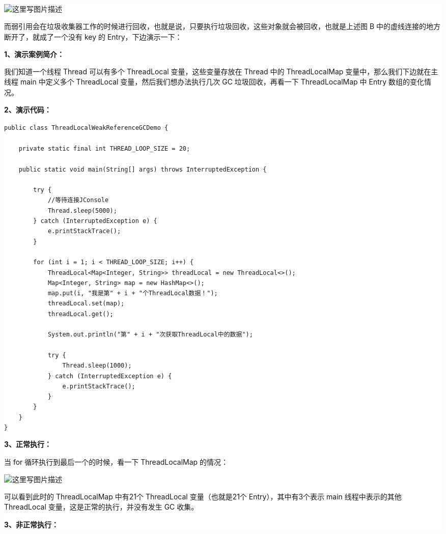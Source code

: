 ![这里写图片描述](https://img-blog.csdn.net/20171112204117334?watermark/2/text/aHR0cDovL2Jsb2cuY3Nkbi5uZXQveGxnZW4xNTczODc=/font/5a6L5L2T/fontsize/400/fill/I0JBQkFCMA==/dissolve/70/gravity/SouthEast)

而弱引用会在垃圾收集器工作的时候进行回收，也就是说，只要执行垃圾回收，这些对象就会被回收，也就是上述图 B 中的虚线连接的地方断开了，就成了一个没有 key 的 Entry，下边演示一下：

**1、演示案例简介：**

我们知道一个线程 Thread 可以有多个 ThreadLocal 变量，这些变量存放在 Thread 中的 ThreadLocalMap 变量中，那么我们下边就在主线程 main 中定义多个 ThreadLocal 变量，然后我们想办法执行几次 GC 垃圾回收，再看一下 ThreadLocalMap 中 Entry 数组的变化情况。

**2、演示代码：**

```
public class ThreadLocalWeakReferenceGCDemo {

    private static final int THREAD_LOOP_SIZE = 20;

    public static void main(String[] args) throws InterruptedException {

        try {
            //等待连接JConsole
            Thread.sleep(5000);
        } catch (InterruptedException e) {
            e.printStackTrace();
        }

        for (int i = 1; i < THREAD_LOOP_SIZE; i++) {
            ThreadLocal<Map<Integer, String>> threadLocal = new ThreadLocal<>();
            Map<Integer, String> map = new HashMap<>();
            map.put(i, "我是第" + i + "个ThreadLocal数据！");
            threadLocal.set(map);
            threadLocal.get();

            System.out.println("第" + i + "次获取ThreadLocal中的数据");

            try {
                Thread.sleep(1000);
            } catch (InterruptedException e) {
                e.printStackTrace();
            }
        }
    }
}
```

**3、正常执行：**

当 for 循环执行到最后一个的时候，看一下 ThreadLocalMap 的情况：

![这里写图片描述](https://img-blog.csdn.net/20171112210220014?watermark/2/text/aHR0cDovL2Jsb2cuY3Nkbi5uZXQveGxnZW4xNTczODc=/font/5a6L5L2T/fontsize/400/fill/I0JBQkFCMA==/dissolve/70/gravity/SouthEast)

可以看到此时的 ThreadLocalMap 中有21个 ThreadLocal 变量（也就是21个 Entry），其中有3个表示 main 线程中表示的其他 ThreadLocal 变量，这是正常的执行，并没有发生 GC 收集。

**3、非正常执行：**
